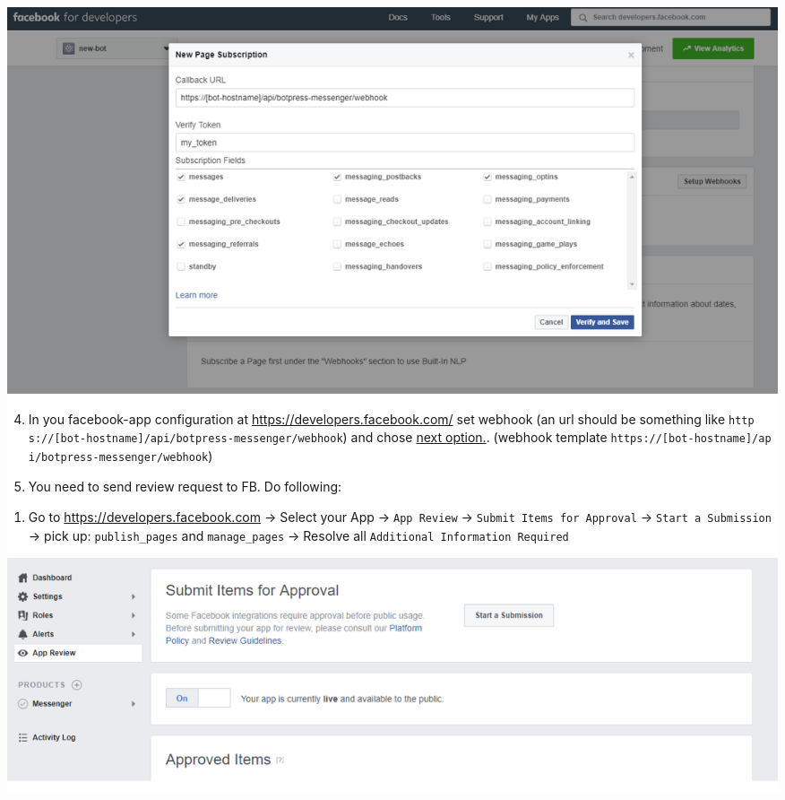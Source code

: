 <img alt='Webhook' src='assets/webhook_fb.png' />

4. In you facebook-app configuration at https://developers.facebook.com/ set webhook (an url should be something like `https://[bot-hostname]/api/botpress-messenger/webhook`) and chose [next option.](https://github.com/dmytropanontko/botpress/blob/docs/messenger-tutorial/packages/channels/botpress-channel-messenger/config.json#L41). (webhook template `https://[bot-hostname]/api/botpress-messenger/webhook`)

5. You need to send review request to FB. Do following:

1) Go to https://developers.facebook.com -> Select your App -> `App Review` -> `Submit Items for Approval` -> `Start a Submission` -> pick up: `publish_pages` and `manage_pages` -> Resolve all `Additional Information Required`

<img alt='Start submission' src='assets/start_sub.png' />
